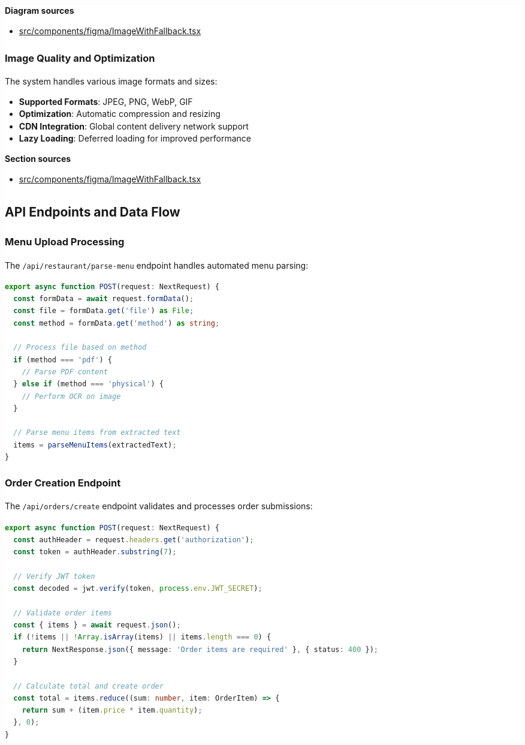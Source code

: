 **Diagram sources**
- [src/components/figma/ImageWithFallback.tsx](file://src/components/figma/ImageWithFallback.tsx#L10-L25)

### Image Quality and Optimization

The system handles various image formats and sizes:

- **Supported Formats**: JPEG, PNG, WebP, GIF
- **Optimization**: Automatic compression and resizing
- **CDN Integration**: Global content delivery network support
- **Lazy Loading**: Deferred loading for improved performance

**Section sources**
- [src/components/figma/ImageWithFallback.tsx](file://src/components/figma/ImageWithFallback.tsx#L10-L25)

## API Endpoints and Data Flow

### Menu Upload Processing

The `/api/restaurant/parse-menu` endpoint handles automated menu parsing:

```typescript
export async function POST(request: NextRequest) {
  const formData = await request.formData();
  const file = formData.get('file') as File;
  const method = formData.get('method') as string;

  // Process file based on method
  if (method === 'pdf') {
    // Parse PDF content
  } else if (method === 'physical') {
    // Perform OCR on image
  }

  // Parse menu items from extracted text
  items = parseMenuItems(extractedText);
}
```

### Order Creation Endpoint

The `/api/orders/create` endpoint validates and processes order submissions:

```typescript
export async function POST(request: NextRequest) {
  const authHeader = request.headers.get('authorization');
  const token = authHeader.substring(7);
  
  // Verify JWT token
  const decoded = jwt.verify(token, process.env.JWT_SECRET);
  
  // Validate order items
  const { items } = await request.json();
  if (!items || !Array.isArray(items) || items.length === 0) {
    return NextResponse.json({ message: 'Order items are required' }, { status: 400 });
  }

  // Calculate total and create order
  const total = items.reduce((sum: number, item: OrderItem) => {
    return sum + (item.price * item.quantity);
  }, 0);
}
```
